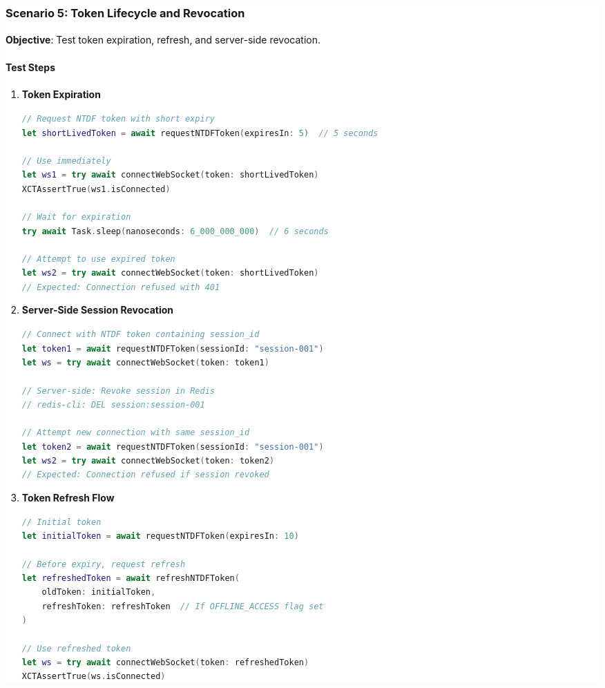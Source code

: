 
### Scenario 5: Token Lifecycle and Revocation

**Objective**: Test token expiration, refresh, and server-side revocation.

#### Test Steps

1. **Token Expiration**
   ```swift
   // Request NTDF token with short expiry
   let shortLivedToken = await requestNTDFToken(expiresIn: 5)  // 5 seconds

   // Use immediately
   let ws1 = try await connectWebSocket(token: shortLivedToken)
   XCTAssertTrue(ws1.isConnected)

   // Wait for expiration
   try await Task.sleep(nanoseconds: 6_000_000_000)  // 6 seconds

   // Attempt to use expired token
   let ws2 = try await connectWebSocket(token: shortLivedToken)
   // Expected: Connection refused with 401
   ```

2. **Server-Side Session Revocation**
   ```swift
   // Connect with NTDF token containing session_id
   let token1 = await requestNTDFToken(sessionId: "session-001")
   let ws = try await connectWebSocket(token: token1)

   // Server-side: Revoke session in Redis
   // redis-cli: DEL session:session-001

   // Attempt new connection with same session_id
   let token2 = await requestNTDFToken(sessionId: "session-001")
   let ws2 = try await connectWebSocket(token: token2)
   // Expected: Connection refused if session revoked
   ```

3. **Token Refresh Flow**
   ```swift
   // Initial token
   let initialToken = await requestNTDFToken(expiresIn: 10)

   // Before expiry, request refresh
   let refreshedToken = await refreshNTDFToken(
       oldToken: initialToken,
       refreshToken: refreshToken  // If OFFLINE_ACCESS flag set
   )

   // Use refreshed token
   let ws = try await connectWebSocket(token: refreshedToken)
   XCTAssertTrue(ws.isConnected)
   ```
